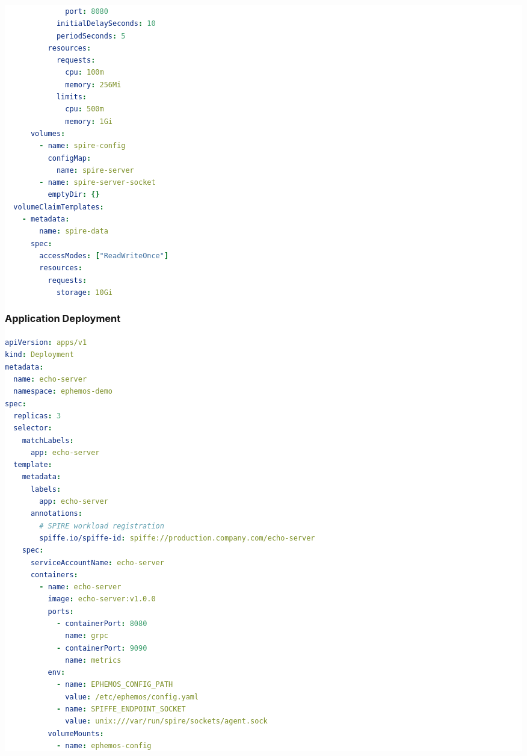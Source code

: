 ```yaml
              port: 8080
            initialDelaySeconds: 10
            periodSeconds: 5
          resources:
            requests:
              cpu: 100m
              memory: 256Mi
            limits:
              cpu: 500m
              memory: 1Gi
      volumes:
        - name: spire-config
          configMap:
            name: spire-server
        - name: spire-server-socket
          emptyDir: {}
  volumeClaimTemplates:
    - metadata:
        name: spire-data
      spec:
        accessModes: ["ReadWriteOnce"]
        resources:
          requests:
            storage: 10Gi
```

### Application Deployment

```yaml
apiVersion: apps/v1
kind: Deployment
metadata:
  name: echo-server
  namespace: ephemos-demo
spec:
  replicas: 3
  selector:
    matchLabels:
      app: echo-server
  template:
    metadata:
      labels:
        app: echo-server
      annotations:
        # SPIRE workload registration
        spiffe.io/spiffe-id: spiffe://production.company.com/echo-server
    spec:
      serviceAccountName: echo-server
      containers:
        - name: echo-server
          image: echo-server:v1.0.0
          ports:
            - containerPort: 8080
              name: grpc
            - containerPort: 9090
              name: metrics
          env:
            - name: EPHEMOS_CONFIG_PATH
              value: /etc/ephemos/config.yaml
            - name: SPIFFE_ENDPOINT_SOCKET
              value: unix:///var/run/spire/sockets/agent.sock
          volumeMounts:
            - name: ephemos-config
```